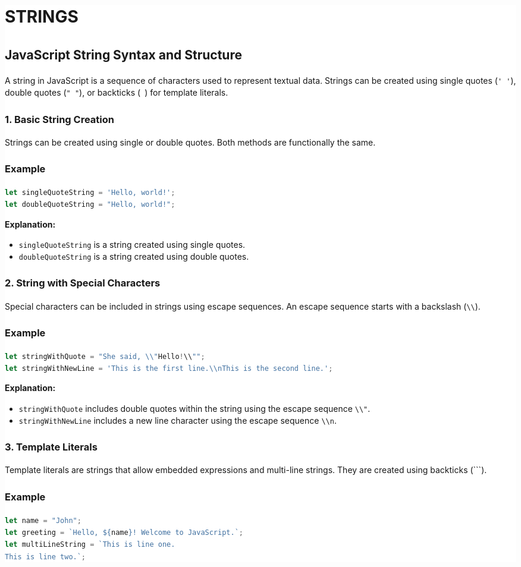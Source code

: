 # STRINGS

## JavaScript String Syntax and Structure

A string in JavaScript is a sequence of characters used to represent textual data. Strings can be created using single quotes (`' '`), double quotes (`" "`), or backticks (`` ``) for template literals.

### 1. **Basic String Creation**

Strings can be created using single or double quotes. Both methods are functionally the same.

### Example

```jsx
let singleQuoteString = 'Hello, world!';
let doubleQuoteString = "Hello, world!";

```

**Explanation:**

- `singleQuoteString` is a string created using single quotes.
- `doubleQuoteString` is a string created using double quotes.

### 2. **String with Special Characters**

Special characters can be included in strings using escape sequences. An escape sequence starts with a backslash (`\\`).

### Example

```jsx
let stringWithQuote = "She said, \\"Hello!\\"";
let stringWithNewLine = 'This is the first line.\\nThis is the second line.';

```

**Explanation:**

- `stringWithQuote` includes double quotes within the string using the escape sequence `\\"`.
- `stringWithNewLine` includes a new line character using the escape sequence `\\n`.

### 3. **Template Literals**

Template literals are strings that allow embedded expressions and multi-line strings. They are created using backticks (```).

### Example

```jsx
let name = "John";
let greeting = `Hello, ${name}! Welcome to JavaScript.`;
let multiLineString = `This is line one.
This is line two.`;

```
